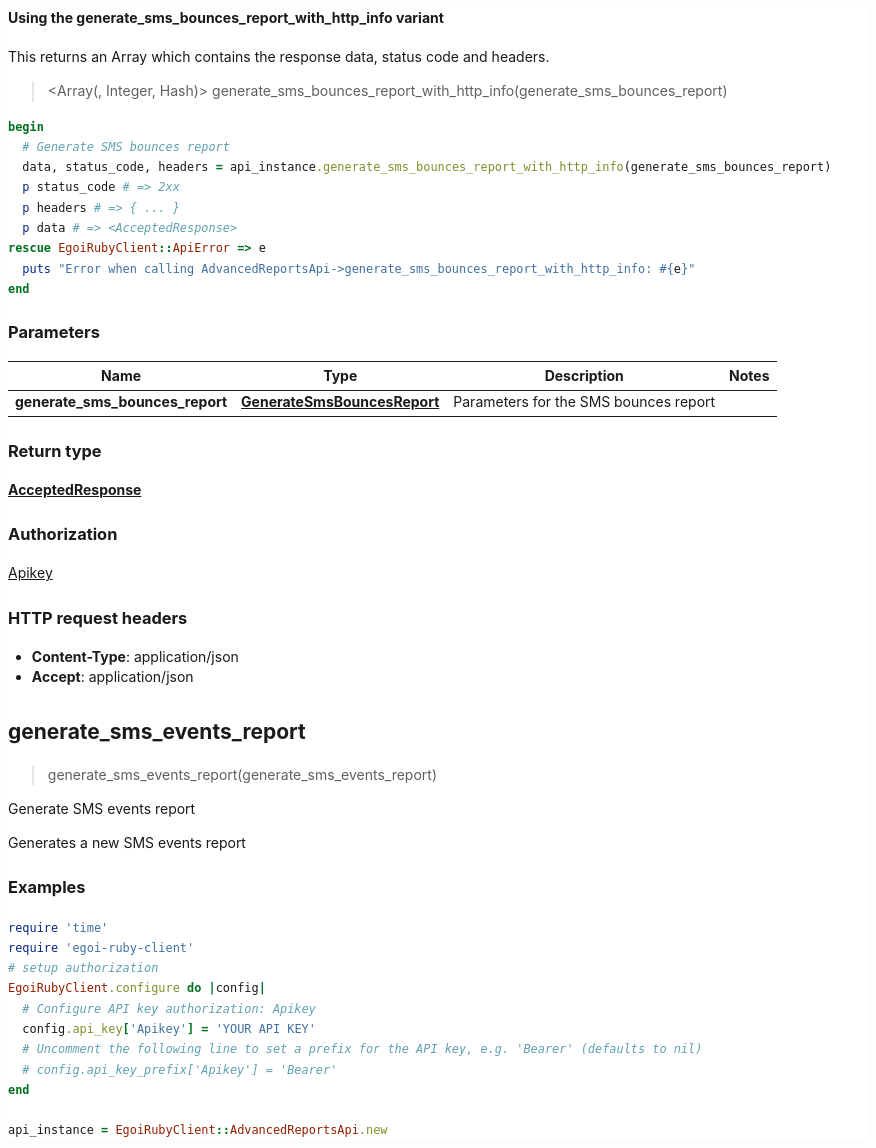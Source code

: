 #### Using the generate_sms_bounces_report_with_http_info variant

This returns an Array which contains the response data, status code and headers.

> <Array(<AcceptedResponse>, Integer, Hash)> generate_sms_bounces_report_with_http_info(generate_sms_bounces_report)

```ruby
begin
  # Generate SMS bounces report
  data, status_code, headers = api_instance.generate_sms_bounces_report_with_http_info(generate_sms_bounces_report)
  p status_code # => 2xx
  p headers # => { ... }
  p data # => <AcceptedResponse>
rescue EgoiRubyClient::ApiError => e
  puts "Error when calling AdvancedReportsApi->generate_sms_bounces_report_with_http_info: #{e}"
end
```

### Parameters

| Name | Type | Description | Notes |
| ---- | ---- | ----------- | ----- |
| **generate_sms_bounces_report** | [**GenerateSmsBouncesReport**](GenerateSmsBouncesReport.md) | Parameters for the SMS bounces report |  |

### Return type

[**AcceptedResponse**](AcceptedResponse.md)

### Authorization

[Apikey](../README.md#Apikey)

### HTTP request headers

- **Content-Type**: application/json
- **Accept**: application/json


## generate_sms_events_report

> <AcceptedResponse> generate_sms_events_report(generate_sms_events_report)

Generate SMS events report

Generates a new SMS events report

### Examples

```ruby
require 'time'
require 'egoi-ruby-client'
# setup authorization
EgoiRubyClient.configure do |config|
  # Configure API key authorization: Apikey
  config.api_key['Apikey'] = 'YOUR API KEY'
  # Uncomment the following line to set a prefix for the API key, e.g. 'Bearer' (defaults to nil)
  # config.api_key_prefix['Apikey'] = 'Bearer'
end

api_instance = EgoiRubyClient::AdvancedReportsApi.new
```